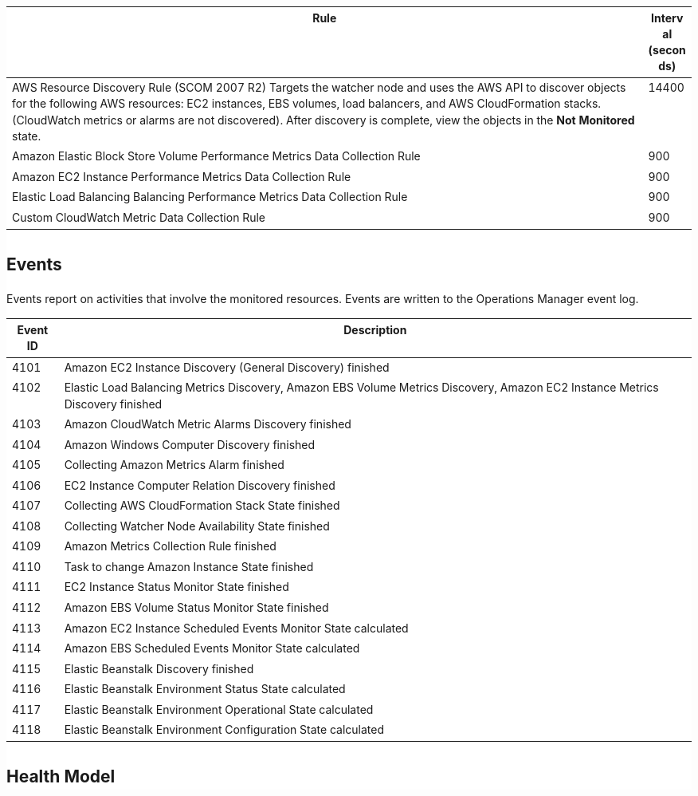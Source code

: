 | Rule | Interval \(seconds\) | 
| --- | --- | 
|  AWS Resource Discovery Rule \(SCOM 2007 R2\) Targets the watcher node and uses the AWS API to discover objects for the following AWS resources: EC2 instances, EBS volumes, load balancers, and AWS CloudFormation stacks\. \(CloudWatch metrics or alarms are not discovered\)\. After discovery is complete, view the objects in the **Not Monitored** state\.  |  14400  | 
|  Amazon Elastic Block Store Volume Performance Metrics Data Collection Rule  |  900  | 
|  Amazon EC2 Instance Performance Metrics Data Collection Rule  |  900  | 
|  Elastic Load Balancing Balancing Performance Metrics Data Collection Rule  |  900  | 
|  Custom CloudWatch Metric Data Collection Rule  |  900  | 

## Events<a name="EventIDs"></a>

Events report on activities that involve the monitored resources\. Events are written to the Operations Manager event log\.


| Event ID | Description | 
| --- | --- | 
|  4101  |  Amazon EC2 Instance Discovery \(General Discovery\) finished  | 
|  4102  |  Elastic Load Balancing Metrics Discovery, Amazon EBS Volume Metrics Discovery, Amazon EC2 Instance Metrics Discovery finished  | 
|  4103  |  Amazon CloudWatch Metric Alarms Discovery finished  | 
|  4104  |  Amazon Windows Computer Discovery finished  | 
|  4105  |  Collecting Amazon Metrics Alarm finished  | 
|  4106  |  EC2 Instance Computer Relation Discovery finished  | 
|  4107  |  Collecting AWS CloudFormation Stack State finished  | 
|  4108  |  Collecting Watcher Node Availability State finished  | 
|  4109  |  Amazon Metrics Collection Rule finished  | 
|  4110  |  Task to change Amazon Instance State finished  | 
|  4111  |  EC2 Instance Status Monitor State finished  | 
|  4112  |  Amazon EBS Volume Status Monitor State finished  | 
|  4113  |  Amazon EC2 Instance Scheduled Events Monitor State calculated  | 
|  4114  |  Amazon EBS Scheduled Events Monitor State calculated  | 
|  4115  |  Elastic Beanstalk Discovery finished  | 
|  4116  |  Elastic Beanstalk Environment Status State calculated  | 
|  4117  |  Elastic Beanstalk Environment Operational State calculated  | 
|  4118  |  Elastic Beanstalk Environment Configuration State calculated  | 

## Health Model<a name="HealthModel"></a>
